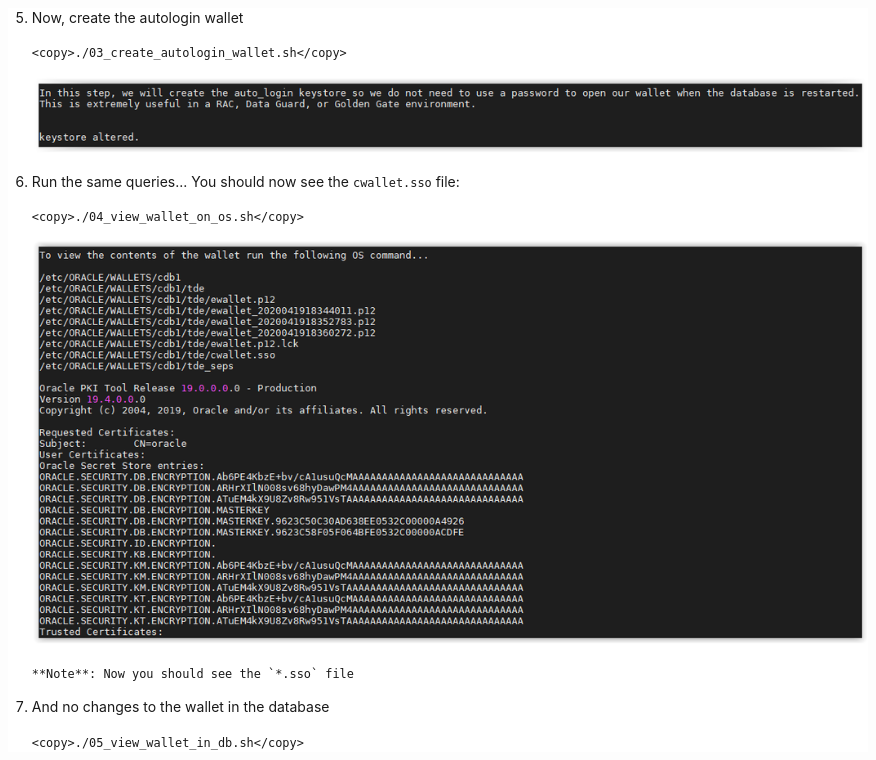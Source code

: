 5. Now, create the autologin wallet

      ````
      <copy>./03_create_autologin_wallet.sh</copy>
      ````

   ![](./images/tde-012.png " ")

6. Run the same queries... You should now see the `cwallet.sso` file:

      ````
      <copy>./04_view_wallet_on_os.sh</copy>
      ````   

   ![](./images/tde-013.png " ")

       **Note**: Now you should see the `*.sso` file

7. And no changes to the wallet in the database

      ````
      <copy>./05_view_wallet_in_db.sh</copy>
      ````
